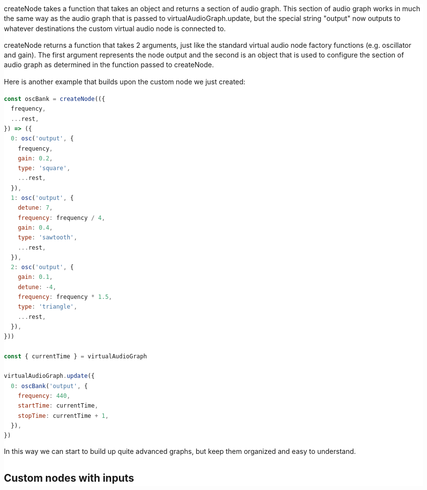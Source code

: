 createNode takes a function that takes an object and returns a section of audio graph. This section of audio graph works in much the same way as the audio graph that is passed to virtualAudioGraph.update, but the special string "output" now outputs to whatever destinations the custom virtual audio node is connected to.

createNode returns a function that takes 2 arguments, just like the standard virtual audio node factory functions (e.g. oscillator and gain). The first argument represents the node output and the second is an object that is used to configure the section of audio graph as determined in the function passed to createNode.

Here is another example that builds upon the custom node we just created:

```js
const oscBank = createNode(({
  frequency,
  ...rest,
}) => ({
  0: osc('output', {
    frequency,
    gain: 0.2,
    type: 'square',
    ...rest,
  }),
  1: osc('output', {
    detune: 7,
    frequency: frequency / 4,
    gain: 0.4,
    type: 'sawtooth',
    ...rest,
  }),
  2: osc('output', {
    gain: 0.1,
    detune: -4,
    frequency: frequency * 1.5,
    type: 'triangle',
    ...rest,
  }),
}))

const { currentTime } = virtualAudioGraph

virtualAudioGraph.update({
  0: oscBank('output', {
    frequency: 440,
    startTime: currentTime,
    stopTime: currentTime + 1,
  }),
})
```

In this way we can start to build up quite advanced graphs, but keep them organized and easy to understand.

## Custom nodes with inputs
